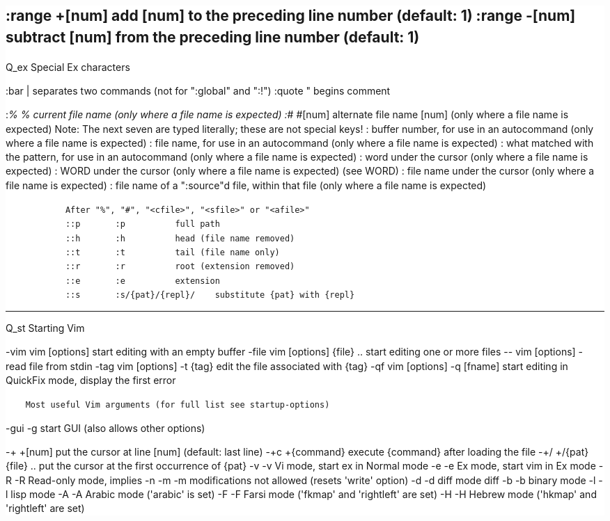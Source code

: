 

:range        +[num]          add [num] to the preceding line number
                                   (default: 1)
:range        -[num]          subtract [num] from the preceding line
                                   number (default: 1)
------------------------------------------------------------------------------
Q_ex          Special Ex characters

:bar      |           separates two commands (not for ":global" and ":!")
:quote    "           begins comment

:_%       %           current file name (only where a file name is expected)
:_#       #[num]      alternate file name [num] (only where a file name is
                           expected)
        Note: The next seven are typed literally; these are not special keys!
:<abuf>   <abuf>      buffer number, for use in an autocommand (only where a
                           file name is expected)
:<afile>  <afile>     file name, for use in an autocommand (only where a
                           file name is expected)
:<amatch> <amatch>    what matched with the pattern, for use in an
                           autocommand (only where a file name is expected)
:<cword>  <cword>     word under the cursor (only where a file name is
                           expected)
:<cWORD>  <cWORD>     WORD under the cursor (only where a file name is
                           expected) (see WORD)
:<cfile>  <cfile>     file name under the cursor (only where a file name is
                           expected)
:<sfile>  <sfile>     file name of a ":source"d file, within that file (only
                           where a file name is expected)

                After "%", "#", "<cfile>", "<sfile>" or "<afile>"
                ::p       :p          full path
                ::h       :h          head (file name removed)
                ::t       :t          tail (file name only)
                ::r       :r          root (extension removed)
                ::e       :e          extension
                ::s       :s/{pat}/{repl}/    substitute {pat} with {repl}
------------------------------------------------------------------------------
Q_st          Starting Vim



-vim     vim [options]                start editing with an empty buffer
-file    vim [options] {file} ..      start editing one or more files
--       vim [options] -              read file from stdin
-tag     vim [options] -t {tag}       edit the file associated with {tag}
-qf      vim [options] -q [fname]     start editing in QuickFix mode,
                                           display the first error



        Most useful Vim arguments (for full list see startup-options)

-gui  -g                  start GUI (also allows other options)

-+    +[num]              put the cursor at line [num] (default: last line)
-+c   +{command}          execute {command} after loading the file
-+/   +/{pat} {file} ..   put the cursor at the first occurrence of {pat}
-v    -v                  Vi mode, start ex in Normal mode
-e    -e                  Ex mode, start vim in Ex mode
-R    -R                  Read-only mode, implies -n
-m    -m                  modifications not allowed (resets 'write' option)
-d    -d                  diff mode diff
-b    -b                  binary mode
-l    -l                  lisp mode
-A    -A                  Arabic mode ('arabic' is set)
-F    -F                  Farsi mode ('fkmap' and 'rightleft' are set)
-H    -H                  Hebrew mode ('hkmap' and 'rightleft' are set)